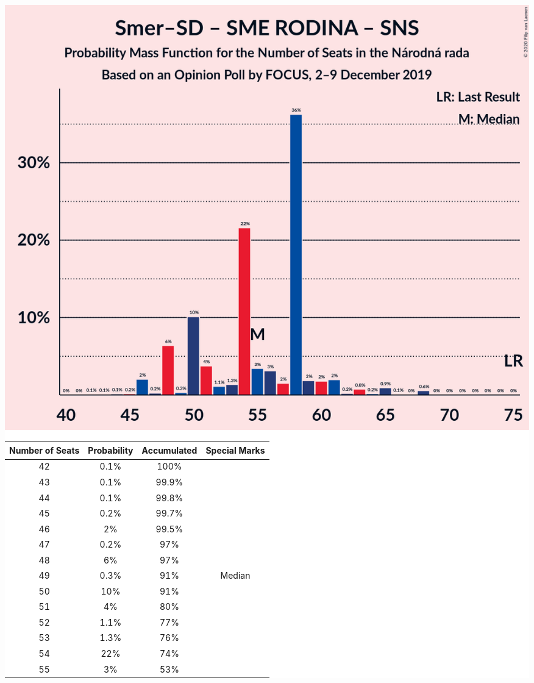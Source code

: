 ![Graph with seats probability mass function not yet produced](2019-12-09-FOCUS-coalitions-seats-pmf-smer–sd–smerodina–sns.png "Seats Probability Mass Function")

| Number of Seats | Probability | Accumulated | Special Marks |
|:---------------:|:-----------:|:-----------:|:-------------:|
| 42 | 0.1% | 100% |  |
| 43 | 0.1% | 99.9% |  |
| 44 | 0.1% | 99.8% |  |
| 45 | 0.2% | 99.7% |  |
| 46 | 2% | 99.5% |  |
| 47 | 0.2% | 97% |  |
| 48 | 6% | 97% |  |
| 49 | 0.3% | 91% | Median |
| 50 | 10% | 91% |  |
| 51 | 4% | 80% |  |
| 52 | 1.1% | 77% |  |
| 53 | 1.3% | 76% |  |
| 54 | 22% | 74% |  |
| 55 | 3% | 53% |  |